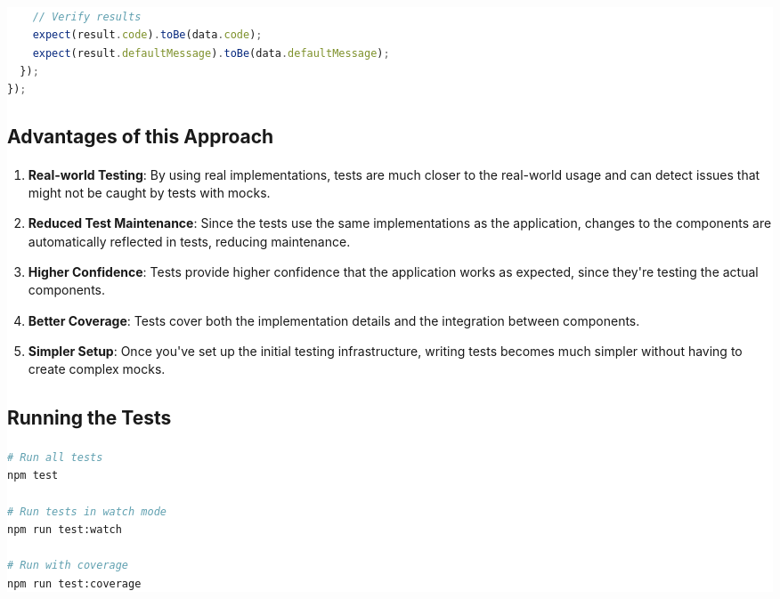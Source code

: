 ```typescript
    // Verify results
    expect(result.code).toBe(data.code);
    expect(result.defaultMessage).toBe(data.defaultMessage);
  });
});
```

## Advantages of this Approach

1. **Real-world Testing**: By using real implementations, tests are much closer to the real-world usage and can detect issues that might not be caught by tests with mocks.

2. **Reduced Test Maintenance**: Since the tests use the same implementations as the application, changes to the components are automatically reflected in tests, reducing maintenance.

3. **Higher Confidence**: Tests provide higher confidence that the application works as expected, since they're testing the actual components.

4. **Better Coverage**: Tests cover both the implementation details and the integration between components.

5. **Simpler Setup**: Once you've set up the initial testing infrastructure, writing tests becomes much simpler without having to create complex mocks.

## Running the Tests

```bash
# Run all tests
npm test

# Run tests in watch mode
npm run test:watch

# Run with coverage
npm run test:coverage
``` 